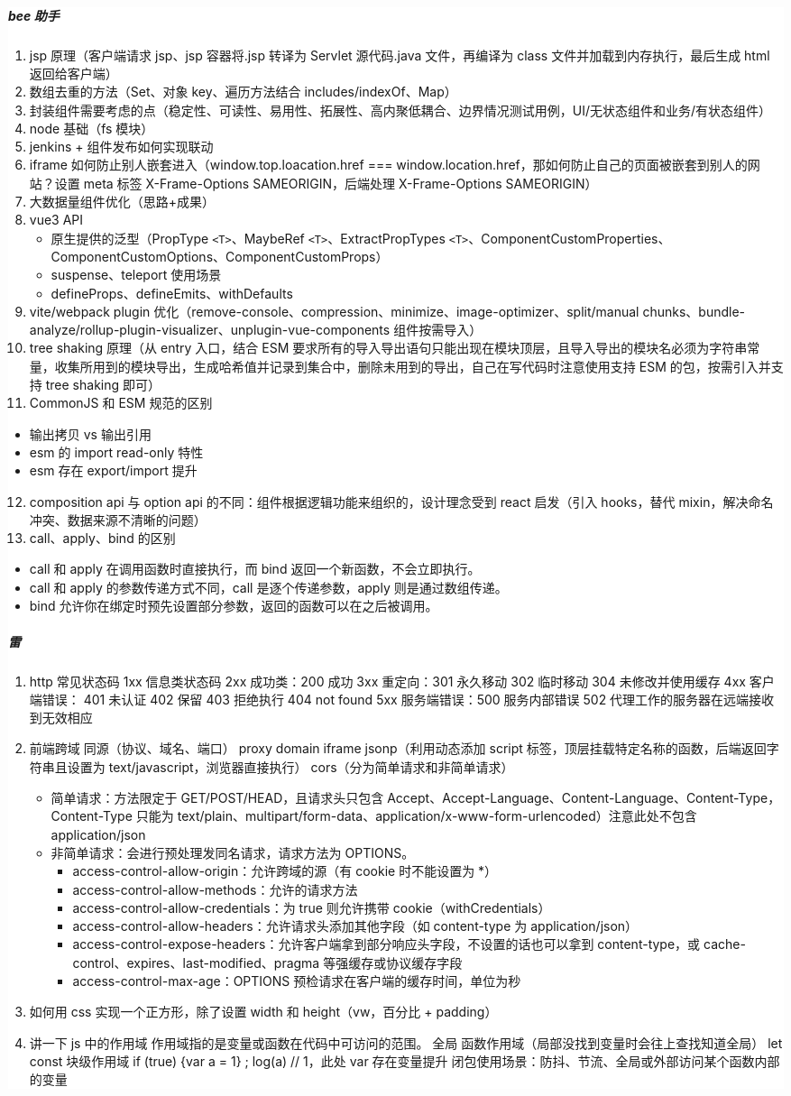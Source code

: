 ##### bee 助手

1. jsp 原理（客户端请求 jsp、jsp 容器将.jsp 转译为 Servlet 源代码.java 文件，再编译为 class 文件并加载到内存执行，最后生成 html 返回给客户端）
2. 数组去重的方法（Set、对象 key、遍历方法结合 includes/indexOf、Map）
3. 封装组件需要考虑的点（稳定性、可读性、易用性、拓展性、高内聚低耦合、边界情况测试用例，UI/无状态组件和业务/有状态组件）
4. node 基础（fs 模块）
5. jenkins + 组件发布如何实现联动
6. iframe 如何防止别人嵌套进入（window.top.loacation.href === window.location.href，那如何防止自己的页面被嵌套到别人的网站？设置 meta 标签 X-Frame-Options SAMEORIGIN，后端处理 X-Frame-Options SAMEORIGIN）
7. 大数据量组件优化（思路+成果）
8. vue3 API
   - 原生提供的泛型（PropType `<T>`、MaybeRef `<T>`、ExtractPropTypes `<T>`、ComponentCustomProperties、ComponentCustomOptions、ComponentCustomProps）
   - suspense、teleport 使用场景
   - defineProps、defineEmits、withDefaults
9. vite/webpack plugin 优化（remove-console、compression、minimize、image-optimizer、split/manual chunks、bundle-analyze/rollup-plugin-visualizer、unplugin-vue-components 组件按需导入）
10. tree shaking 原理（从 entry 入口，结合 ESM 要求所有的导入导出语句只能出现在模块顶层，且导入导出的模块名必须为字符串常量，收集所用到的模块导出，生成哈希值并记录到集合中，删除未用到的导出，自己在写代码时注意使用支持 ESM 的包，按需引入并支持 tree shaking 即可）
11. CommonJS 和 ESM 规范的区别

- 输出拷贝 vs 输出引用
- esm 的 import read-only 特性
- esm 存在 export/import 提升

12. composition api 与 option api 的不同：组件根据逻辑功能来组织的，设计理念受到 react 启发（引入 hooks，替代 mixin，解决命名冲突、数据来源不清晰的问题）
13. call、apply、bind 的区别

- call 和 apply 在调用函数时直接执行，而 bind 返回一个新函数，不会立即执行。
- call 和 apply 的参数传递方式不同，call 是逐个传递参数，apply 则是通过数组传递。
- bind 允许你在绑定时预先设置部分参数，返回的函数可以在之后被调用。

##### 雷

1. http 常见状态码
   1xx 信息类状态码
   2xx 成功类：200 成功
   3xx 重定向：301 永久移动 302 临时移动 304 未修改并使用缓存
   4xx 客户端错误： 401 未认证 402 保留 403 拒绝执行 404 not found
   5xx 服务端错误：500 服务内部错误 502 代理工作的服务器在远端接收到无效相应
2. 前端跨域
   同源（协议、域名、端口）
   proxy
   domain iframe
   jsonp（利用动态添加 script 标签，顶层挂载特定名称的函数，后端返回字符串且设置为 text/javascript，浏览器直接执行）
   cors（分为简单请求和非简单请求）

   - 简单请求：方法限定于 GET/POST/HEAD，且请求头只包含 Accept、Accept-Language、Content-Language、Content-Type，Content-Type 只能为 text/plain、multipart/form-data、application/x-www-form-urlencoded）注意此处不包含 application/json
   - 非简单请求：会进行预处理发同名请求，请求方法为 OPTIONS。
     - access-control-allow-origin：允许跨域的源（有 cookie 时不能设置为 \*）
     - access-control-allow-methods：允许的请求方法
     - access-control-allow-credentials：为 true 则允许携带 cookie（withCredentials）
     - access-control-allow-headers：允许请求头添加其他字段（如 content-type 为 application/json）
     - access-control-expose-headers：允许客户端拿到部分响应头字段，不设置的话也可以拿到 content-type，或 cache-control、expires、last-modified、pragma 等强缓存或协议缓存字段
     - access-control-max-age：OPTIONS 预检请求在客户端的缓存时间，单位为秒
3. 如何用 css 实现一个正方形，除了设置 width 和 height（vw，百分比 + padding）
4. 讲一下 js 中的作用域
   作用域指的是变量或函数在代码中可访问的范围。
   全局
   函数作用域（局部没找到变量时会往上查找知道全局）
   let const 块级作用域
   if (true) {var a = 1} ; log(a) // 1，此处 var 存在变量提升
   闭包使用场景：防抖、节流、全局或外部访问某个函数内部的变量